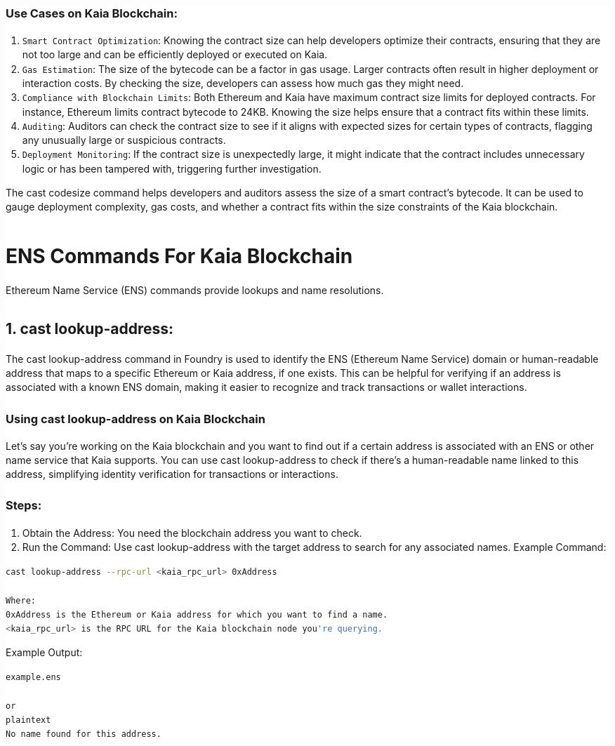 ### Use Cases on Kaia Blockchain:
1. `Smart Contract Optimization`: Knowing the contract size can help developers optimize their contracts, ensuring that they are not too large and can be efficiently deployed or executed on Kaia.
2. `Gas Estimation`: The size of the bytecode can be a factor in gas usage. Larger contracts often result in higher deployment or interaction costs. By checking the size, developers can assess how much gas they might need.
3. `Compliance with Blockchain Limits`: Both Ethereum and Kaia have maximum contract size limits for deployed contracts. For instance, Ethereum limits contract bytecode to 24KB. Knowing the size helps ensure that a contract fits within these limits.
4. `Auditing`: Auditors can check the contract size to see if it aligns with expected sizes for certain types of contracts, flagging any unusually large or suspicious contracts.
5. `Deployment Monitoring`: If the contract size is unexpectedly large, it might indicate that the contract includes unnecessary logic or has been tampered with, triggering further investigation.

The cast codesize command helps developers and auditors assess the size of a smart contract’s bytecode. It can be used to gauge deployment complexity, gas costs, and whether a contract fits within the size constraints of the Kaia blockchain.

# ENS Commands For Kaia Blockchain
Ethereum Name Service (ENS) commands provide lookups and name resolutions.
## 1. cast lookup-address:
The cast lookup-address command in Foundry is used to identify the ENS (Ethereum Name Service) domain or human-readable address that maps to a specific Ethereum or Kaia address, if one exists. This can be helpful for verifying if an address is associated with a known ENS domain, making it easier to recognize and track transactions or wallet interactions.

### Using cast lookup-address on Kaia Blockchain
Let’s say you’re working on the Kaia blockchain and you want to find out if a certain address is associated with an ENS or other name service that Kaia supports. You can use cast lookup-address to check if there’s a human-readable name linked to this address, simplifying identity verification for transactions or interactions.

### Steps:
1. Obtain the Address: You need the blockchain address you want to check.
2. Run the Command: Use cast lookup-address with the target address to search for any associated names.
Example Command:
```bash
cast lookup-address --rpc-url <kaia_rpc_url> 0xAddress

Where:
0xAddress is the Ethereum or Kaia address for which you want to find a name.
<kaia_rpc_url> is the RPC URL for the Kaia blockchain node you're querying.
```
Example Output:
```plaintext
example.ens

or
plaintext
No name found for this address.
```
